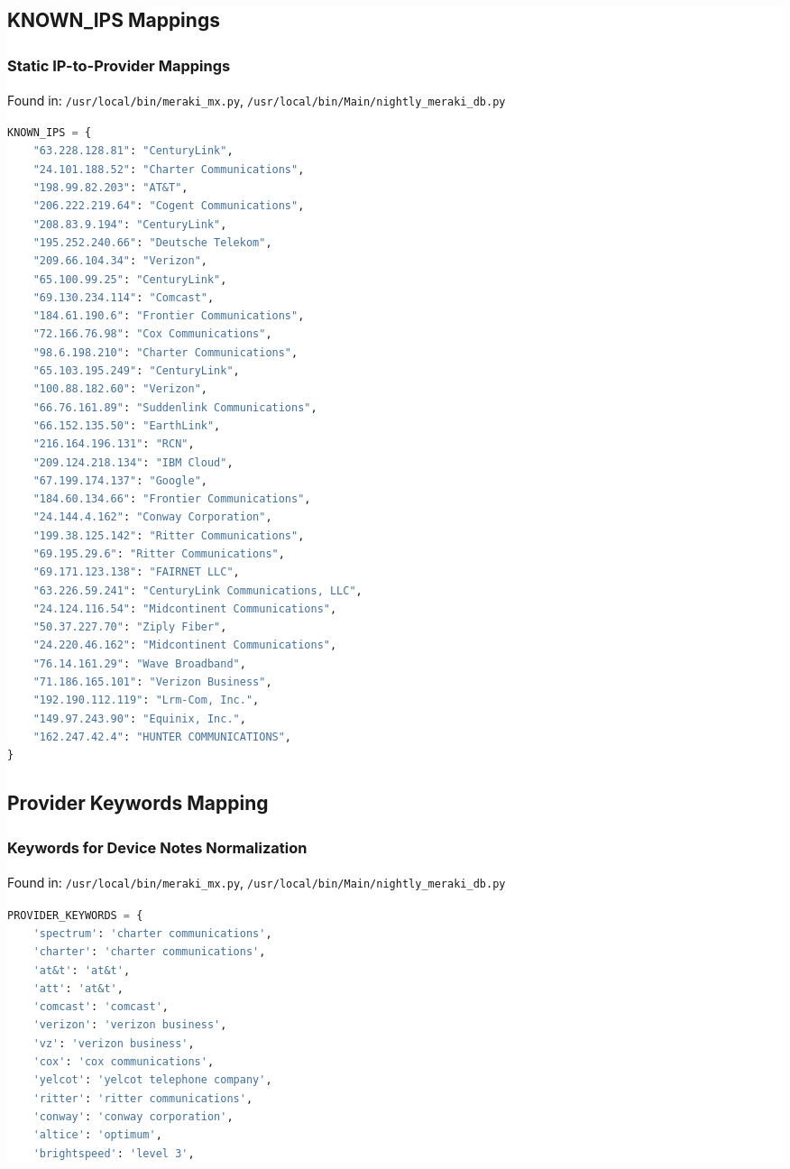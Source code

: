 ## KNOWN_IPS Mappings

### Static IP-to-Provider Mappings
Found in: `/usr/local/bin/meraki_mx.py`, `/usr/local/bin/Main/nightly_meraki_db.py`

```python
KNOWN_IPS = {
    "63.228.128.81": "CenturyLink",
    "24.101.188.52": "Charter Communications",
    "198.99.82.203": "AT&T",
    "206.222.219.64": "Cogent Communications",
    "208.83.9.194": "CenturyLink",
    "195.252.240.66": "Deutsche Telekom",
    "209.66.104.34": "Verizon",
    "65.100.99.25": "CenturyLink",
    "69.130.234.114": "Comcast",
    "184.61.190.6": "Frontier Communications",
    "72.166.76.98": "Cox Communications",
    "98.6.198.210": "Charter Communications",
    "65.103.195.249": "CenturyLink",
    "100.88.182.60": "Verizon",
    "66.76.161.89": "Suddenlink Communications",
    "66.152.135.50": "EarthLink",
    "216.164.196.131": "RCN",
    "209.124.218.134": "IBM Cloud",
    "67.199.174.137": "Google",
    "184.60.134.66": "Frontier Communications",
    "24.144.4.162": "Conway Corporation",
    "199.38.125.142": "Ritter Communications",
    "69.195.29.6": "Ritter Communications",
    "69.171.123.138": "FAIRNET LLC",
    "63.226.59.241": "CenturyLink Communications, LLC",
    "24.124.116.54": "Midcontinent Communications",
    "50.37.227.70": "Ziply Fiber",
    "24.220.46.162": "Midcontinent Communications",
    "76.14.161.29": "Wave Broadband",
    "71.186.165.101": "Verizon Business",
    "192.190.112.119": "Lrm-Com, Inc.",
    "149.97.243.90": "Equinix, Inc.",
    "162.247.42.4": "HUNTER COMMUNICATIONS",
}
```

## Provider Keywords Mapping

### Keywords for Device Notes Normalization
Found in: `/usr/local/bin/meraki_mx.py`, `/usr/local/bin/Main/nightly_meraki_db.py`

```python
PROVIDER_KEYWORDS = {
    'spectrum': 'charter communications',
    'charter': 'charter communications',
    'at&t': 'at&t',
    'att': 'at&t',
    'comcast': 'comcast',
    'verizon': 'verizon business',
    'vz': 'verizon business',
    'cox': 'cox communications',
    'yelcot': 'yelcot telephone company',
    'ritter': 'ritter communications',
    'conway': 'conway corporation',
    'altice': 'optimum',
    'brightspeed': 'level 3',
```
